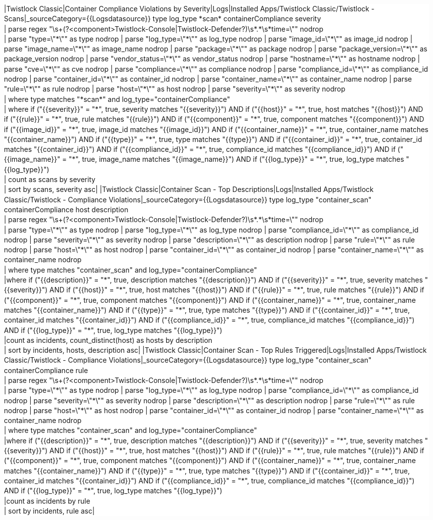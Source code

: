 |Twistlock Classic|Container Compliance Violations by Severity|Logs|Installed Apps/Twistlock Classic/Twistlock - Scans|\_sourceCategory={{Logsdatasource}}  type log\_type \*scan\* containerCompliance severity<br />\| parse regex "\\s+(?\<component\>Twistlock-Console\|Twistlock-Defender?)\\s\*.\*\\s\*time=\\"" nodrop<br />\| parse "type=\\"\*\\"" as type nodrop \| parse "log\_type=\\"\*\\"" as log\_type nodrop \| parse "image\_id=\\"\*\\"" as image\_id nodrop \| parse "image\_name=\\"\*\\"" as image\_name nodrop \| parse "package=\\"\*\\"" as package nodrop \| parse "package\_version=\\"\*\\"" as package\_version nodrop \| parse "vendor\_status=\\"\*\\"" as vendor\_status nodrop \| parse "hostname=\\"\*\\"" as hostname nodrop \| parse "cve=\\"\*\\"" as cve nodrop \| parse "compliance=\\"\*\\"" as compliance nodrop \| parse "compliance\_id=\\"\*\\"" as compliance\_id nodrop \| parse "container\_id=\\"\*\\"" as container\_id nodrop \| parse "container\_name=\\"\*\\"" as container\_name nodrop \| parse "rule=\\"\*\\"" as rule nodrop \| parse "host=\\"\*\\"" as host nodrop \| parse "severity=\\"\*\\"" as severity nodrop<br />\| where type matches "\*scan\*" and log\_type="containerCompliance"<br />\| where if ("{{severity}}" = "\*", true, severity matches "{{severity}}") AND if ("{{host}}" = "\*", true, host matches "{{host}}") AND if ("{{rule}}" = "\*", true, rule matches "{{rule}}") AND if ("{{component}}" = "\*", true, component matches "{{component}}") AND if ("{{image\_id}}" = "\*", true, image\_id matches "{{image\_id}}") AND if ("{{container\_name}}" = "\*", true, container\_name matches "{{container\_name}}") AND if ("{{type}}" = "\*", true, type matches "{{type}}") AND if ("{{container\_id}}" = "\*", true, container\_id matches "{{container\_id}}") AND if ("{{compliance\_id}}" = "\*", true, compliance\_id matches "{{compliance\_id}}") AND if ("{{image\_name}}" = "\*", true, image\_name matches "{{image\_name}}") AND if ("{{log\_type}}" = "\*", true, log\_type matches "{{log\_type}}")<br />\| count as scans by severity<br />\| sort by scans, severity asc|
|Twistlock Classic|Container Scan - Top Descriptions|Logs|Installed Apps/Twistlock Classic/Twistlock - Compliance Violations|\_sourceCategory={{Logsdatasource}}  type log\_type "container\_scan" containerCompliance host description<br />\| parse regex "\\s+(?\<component\>Twistlock-Console\|Twistlock-Defender?)\\s\*.\*\\s\*time=\\"" nodrop<br />\| parse "type=\\"\*\\"" as type nodrop \| parse "log\_type=\\"\*\\"" as log\_type nodrop \| parse "compliance\_id=\\"\*\\"" as compliance\_id nodrop \| parse "severity=\\"\*\\"" as severity nodrop \| parse "description=\\"\*\\"" as description nodrop \| parse "rule=\\"\*\\"" as rule nodrop \| parse "host=\\"\*\\"" as host nodrop \| parse "container\_id=\\"\*\\"" as container\_id nodrop \| parse "container\_name=\\"\*\\"" as container\_name nodrop <br />\| where type matches "container\_scan" and log\_type="containerCompliance"<br />\|where if ("{{description}}" = "\*", true, description matches "{{description}}") AND if ("{{severity}}" = "\*", true, severity matches "{{severity}}") AND if ("{{host}}" = "\*", true, host matches "{{host}}") AND if ("{{rule}}" = "\*", true, rule matches "{{rule}}") AND if ("{{component}}" = "\*", true, component matches "{{component}}") AND if ("{{container\_name}}" = "\*", true, container\_name matches "{{container\_name}}") AND if ("{{type}}" = "\*", true, type matches "{{type}}") AND if ("{{container\_id}}" = "\*", true, container\_id matches "{{container\_id}}") AND if ("{{compliance\_id}}" = "\*", true, compliance\_id matches "{{compliance\_id}}") AND if ("{{log\_type}}" = "\*", true, log\_type matches "{{log\_type}}")<br />\|count as incidents, count\_distinct(host) as hosts by description<br />\| sort by incidents, hosts, description asc|
|Twistlock Classic|Container Scan - Top Rules Triggered|Logs|Installed Apps/Twistlock Classic/Twistlock - Compliance Violations|\_sourceCategory={{Logsdatasource}}  type log\_type "container\_scan" containerCompliance rule<br />\| parse regex "\\s+(?\<component\>Twistlock-Console\|Twistlock-Defender?)\\s\*.\*\\s\*time=\\"" nodrop<br />\| parse "type=\\"\*\\"" as type nodrop \| parse "log\_type=\\"\*\\"" as log\_type nodrop \| parse "compliance\_id=\\"\*\\"" as compliance\_id nodrop \| parse "severity=\\"\*\\"" as severity nodrop \| parse "description=\\"\*\\"" as description nodrop \| parse "rule=\\"\*\\"" as rule nodrop \| parse "host=\\"\*\\"" as host nodrop \| parse "container\_id=\\"\*\\"" as container\_id nodrop \| parse "container\_name=\\"\*\\"" as container\_name nodrop <br />\| where type matches "container\_scan" and log\_type="containerCompliance"<br />\|where if ("{{description}}" = "\*", true, description matches "{{description}}") AND if ("{{severity}}" = "\*", true, severity matches "{{severity}}") AND if ("{{host}}" = "\*", true, host matches "{{host}}") AND if ("{{rule}}" = "\*", true, rule matches "{{rule}}") AND if ("{{component}}" = "\*", true, component matches "{{component}}") AND if ("{{container\_name}}" = "\*", true, container\_name matches "{{container\_name}}") AND if ("{{type}}" = "\*", true, type matches "{{type}}") AND if ("{{container\_id}}" = "\*", true, container\_id matches "{{container\_id}}") AND if ("{{compliance\_id}}" = "\*", true, compliance\_id matches "{{compliance\_id}}") AND if ("{{log\_type}}" = "\*", true, log\_type matches "{{log\_type}}")<br />\|count as incidents by rule<br />\| sort by incidents, rule asc|